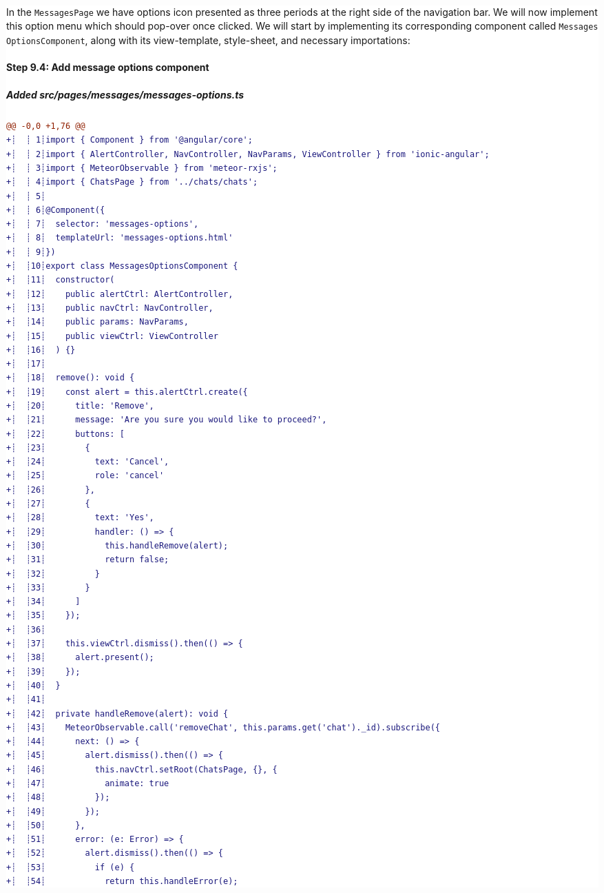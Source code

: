 In the `MessagesPage` we have options icon presented as three periods at the right side of the navigation bar. We will now implement this option menu which should pop-over once clicked. We will start by implementing its corresponding component called `MessagesOptionsComponent`, along with its view-template, style-sheet, and necessary importations:

[{]: <helper> (diff_step 9.4)
#### Step 9.4: Add message options component

##### Added src/pages/messages/messages-options.ts
```diff
@@ -0,0 +1,76 @@
+┊  ┊ 1┊import { Component } from '@angular/core';
+┊  ┊ 2┊import { AlertController, NavController, NavParams, ViewController } from 'ionic-angular';
+┊  ┊ 3┊import { MeteorObservable } from 'meteor-rxjs';
+┊  ┊ 4┊import { ChatsPage } from '../chats/chats';
+┊  ┊ 5┊
+┊  ┊ 6┊@Component({
+┊  ┊ 7┊  selector: 'messages-options',
+┊  ┊ 8┊  templateUrl: 'messages-options.html'
+┊  ┊ 9┊})
+┊  ┊10┊export class MessagesOptionsComponent {
+┊  ┊11┊  constructor(
+┊  ┊12┊    public alertCtrl: AlertController,
+┊  ┊13┊    public navCtrl: NavController,
+┊  ┊14┊    public params: NavParams,
+┊  ┊15┊    public viewCtrl: ViewController
+┊  ┊16┊  ) {}
+┊  ┊17┊
+┊  ┊18┊  remove(): void {
+┊  ┊19┊    const alert = this.alertCtrl.create({
+┊  ┊20┊      title: 'Remove',
+┊  ┊21┊      message: 'Are you sure you would like to proceed?',
+┊  ┊22┊      buttons: [
+┊  ┊23┊        {
+┊  ┊24┊          text: 'Cancel',
+┊  ┊25┊          role: 'cancel'
+┊  ┊26┊        },
+┊  ┊27┊        {
+┊  ┊28┊          text: 'Yes',
+┊  ┊29┊          handler: () => {
+┊  ┊30┊            this.handleRemove(alert);
+┊  ┊31┊            return false;
+┊  ┊32┊          }
+┊  ┊33┊        }
+┊  ┊34┊      ]
+┊  ┊35┊    });
+┊  ┊36┊
+┊  ┊37┊    this.viewCtrl.dismiss().then(() => {
+┊  ┊38┊      alert.present();
+┊  ┊39┊    });
+┊  ┊40┊  }
+┊  ┊41┊
+┊  ┊42┊  private handleRemove(alert): void {
+┊  ┊43┊    MeteorObservable.call('removeChat', this.params.get('chat')._id).subscribe({
+┊  ┊44┊      next: () => {
+┊  ┊45┊        alert.dismiss().then(() => {
+┊  ┊46┊          this.navCtrl.setRoot(ChatsPage, {}, {
+┊  ┊47┊            animate: true
+┊  ┊48┊          });
+┊  ┊49┊        });
+┊  ┊50┊      },
+┊  ┊51┊      error: (e: Error) => {
+┊  ┊52┊        alert.dismiss().then(() => {
+┊  ┊53┊          if (e) {
+┊  ┊54┊            return this.handleError(e);
```

[{]: <helper> (diff_step 9.2)
[}]: #
[{]: <helper> (diff_step 9.3)
[}]: #
[}]: #
[{]: <helper> (diff_step 9.5)
[}]: #
[{]: <helper> (diff_step 9.6)
[}]: #
[{]: <helper> (diff_step 9.7)
[}]: #
[{]: <helper> (diff_step 9.8)
[}]: #
[{]: <helper> (diff_step 9.9)
[}]: #
[{]: <helper> (diff_step 9.11)
[}]: #
[{]: <helper> (diff_step 9.12)
[}]: #
[{]: <helper> (diff_step 9.15)
[}]: #
[{]: <helper> (diff_step 9.16)
[}]: #
[{]: <helper> (diff_step 9.17)
[}]: #
[{]: <helper> (diff_step 9.18)
[}]: #
[{]: <helper> (diff_step 9.19)
[}]: #
[{]: <helper> (nav_step next_ref="https://angular-meteor.com/tutorials/whatsapp2/ionic/filter-and-pagination" prev_ref="https://angular-meteor.com/tutorials/whatsapp2/ionic/chats-mutations")
[}]: #